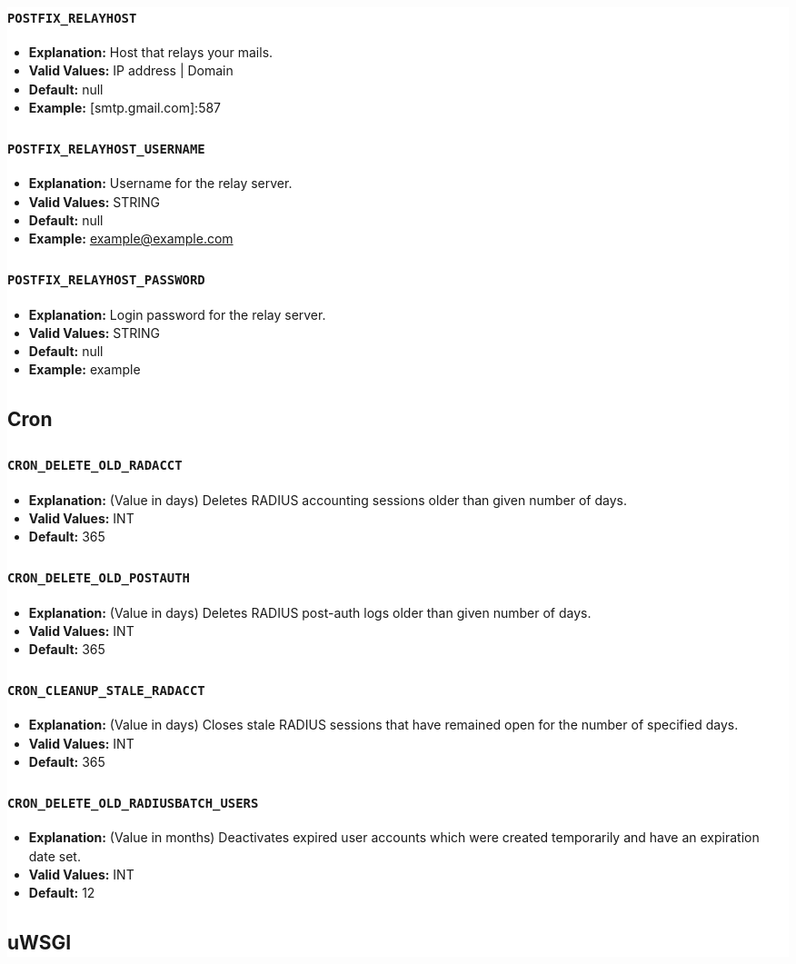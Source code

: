 ### `POSTFIX_RELAYHOST`

- **Explanation:** Host that relays your mails.
- **Valid Values:** IP address | Domain
- **Default:** null
- **Example:** [smtp.gmail.com]:587

### `POSTFIX_RELAYHOST_USERNAME`

- **Explanation:** Username for the relay server.
- **Valid Values:** STRING
- **Default:** null
- **Example:** example@example.com

### `POSTFIX_RELAYHOST_PASSWORD`

- **Explanation:** Login password for the relay server.
- **Valid Values:** STRING
- **Default:** null
- **Example:** example

## Cron

### `CRON_DELETE_OLD_RADACCT`

- **Explanation:** (Value in days) Deletes RADIUS accounting sessions older than given number of days.
- **Valid Values:** INT
- **Default:** 365

### `CRON_DELETE_OLD_POSTAUTH`

- **Explanation:** (Value in days) Deletes RADIUS post-auth logs older than given number of days.
- **Valid Values:** INT
- **Default:** 365

### `CRON_CLEANUP_STALE_RADACCT`

- **Explanation:** (Value in days) Closes stale RADIUS sessions that have remained open for the number of specified days.
- **Valid Values:** INT
- **Default:** 365

### `CRON_DELETE_OLD_RADIUSBATCH_USERS`

- **Explanation:** (Value in months) Deactivates expired user accounts which were created temporarily and have an expiration date set.
- **Valid Values:** INT
- **Default:** 12

## uWSGI
